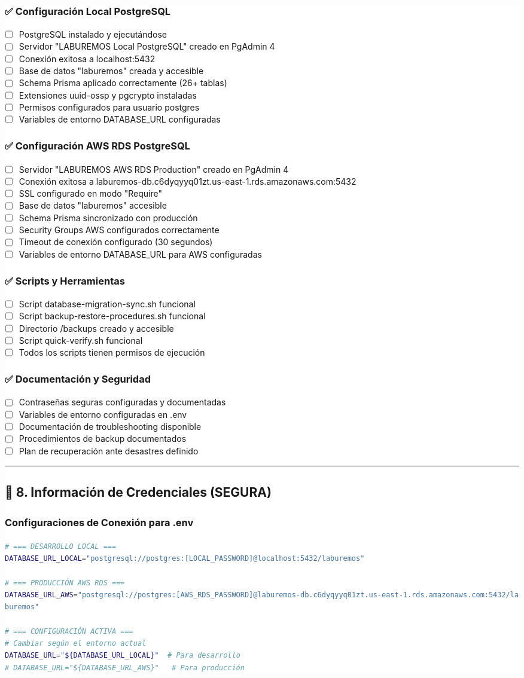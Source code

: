### **✅ Configuración Local PostgreSQL**
- [ ] PostgreSQL instalado y ejecutándose
- [ ] Servidor "LABUREMOS Local PostgreSQL" creado en PgAdmin 4
- [ ] Conexión exitosa a localhost:5432
- [ ] Base de datos "laburemos" creada y accesible
- [ ] Schema Prisma aplicado correctamente (26+ tablas)
- [ ] Extensiones uuid-ossp y pgcrypto instaladas
- [ ] Permisos configurados para usuario postgres
- [ ] Variables de entorno DATABASE_URL configuradas

### **✅ Configuración AWS RDS PostgreSQL**
- [ ] Servidor "LABUREMOS AWS RDS Production" creado en PgAdmin 4
- [ ] Conexión exitosa a laburemos-db.c6dyqyyq01zt.us-east-1.rds.amazonaws.com:5432
- [ ] SSL configurado en modo "Require"
- [ ] Base de datos "laburemos" accesible
- [ ] Schema Prisma sincronizado con producción
- [ ] Security Groups AWS configurados correctamente
- [ ] Timeout de conexión configurado (30 segundos)
- [ ] Variables de entorno DATABASE_URL para AWS configuradas

### **✅ Scripts y Herramientas**
- [ ] Script database-migration-sync.sh funcional
- [ ] Script backup-restore-procedures.sh funcional
- [ ] Directorio /backups creado y accesible
- [ ] Script quick-verify.sh funcional
- [ ] Todos los scripts tienen permisos de ejecución

### **✅ Documentación y Seguridad**
- [ ] Contraseñas seguras configuradas y documentadas
- [ ] Variables de entorno configuradas en .env
- [ ] Documentación de troubleshooting disponible
- [ ] Procedimientos de backup documentados
- [ ] Plan de recuperación ante desastres definido

---

## 🔐 8. Información de Credenciales (SEGURA)

### **Configuraciones de Conexión para .env**
```bash
# === DESARROLLO LOCAL ===
DATABASE_URL_LOCAL="postgresql://postgres:[LOCAL_PASSWORD]@localhost:5432/laburemos"

# === PRODUCCIÓN AWS RDS ===  
DATABASE_URL_AWS="postgresql://postgres:[AWS_RDS_PASSWORD]@laburemos-db.c6dyqyyq01zt.us-east-1.rds.amazonaws.com:5432/laburemos"

# === CONFIGURACIÓN ACTIVA ===
# Cambiar según el entorno actual
DATABASE_URL="${DATABASE_URL_LOCAL}"  # Para desarrollo
# DATABASE_URL="${DATABASE_URL_AWS}"   # Para producción
```
